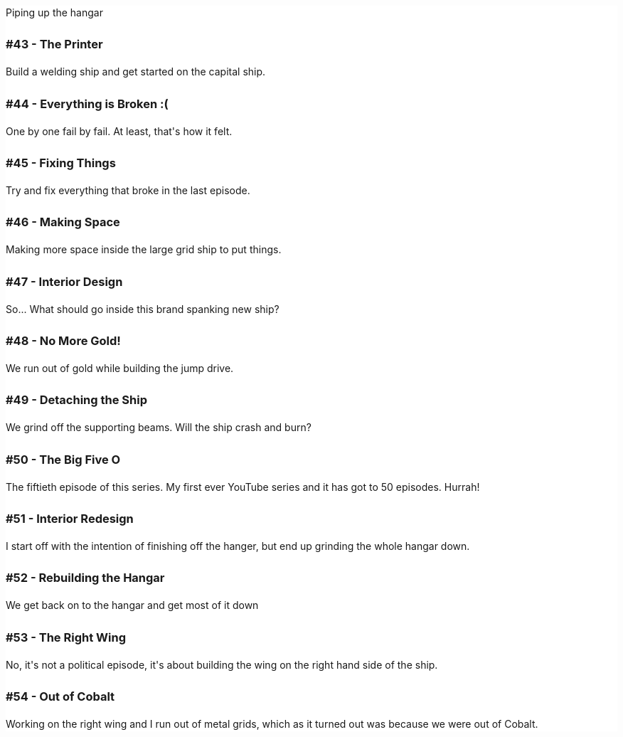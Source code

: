 Piping up the hangar

### #43 - The Printer

Build a welding ship and get started on the capital ship.

### #44 - Everything is Broken :(

One by one fail by fail. At least, that\'s how it felt.

### #45 - Fixing Things

Try and fix everything that broke in the last episode.

### #46 - Making Space

Making more space inside the large grid ship to put things.

### #47 - Interior Design

So\... What should go inside this brand spanking new ship?

### #48 - No More Gold!

We run out of gold while building the jump drive.

### #49 - Detaching the Ship

We grind off the supporting beams. Will the ship crash and burn?

### #50 - The Big Five O

The fiftieth episode of this series. My first ever YouTube series and it has got
to 50 episodes. Hurrah!

### #51 - Interior Redesign

I start off with the intention of finishing off the hanger, but end up grinding
the whole hangar down.

### #52 - Rebuilding the Hangar

We get back on to the hangar and get most of it down

### #53 - The Right Wing

No, it\'s not a political episode, it\'s about building the wing on the right
hand side of the ship.

### #54 - Out of Cobalt

Working on the right wing and I run out of metal grids, which as it turned out
was because we were out of Cobalt.
